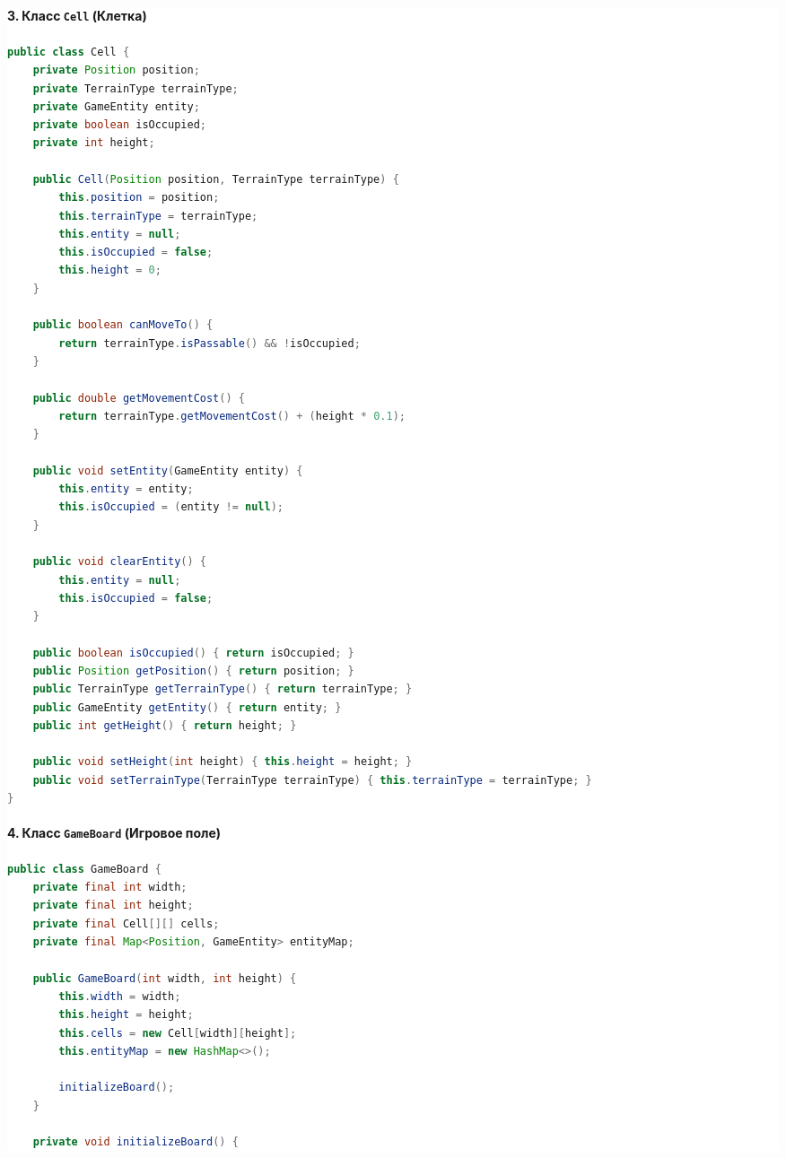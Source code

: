 #### 3. Класс `Cell` (Клетка)
```java
public class Cell {
    private Position position;
    private TerrainType terrainType;
    private GameEntity entity;
    private boolean isOccupied;
    private int height;
    
    public Cell(Position position, TerrainType terrainType) {
        this.position = position;
        this.terrainType = terrainType;
        this.entity = null;
        this.isOccupied = false;
        this.height = 0;
    }
    
    public boolean canMoveTo() {
        return terrainType.isPassable() && !isOccupied;
    }
    
    public double getMovementCost() {
        return terrainType.getMovementCost() + (height * 0.1);
    }
    
    public void setEntity(GameEntity entity) {
        this.entity = entity;
        this.isOccupied = (entity != null);
    }
    
    public void clearEntity() {
        this.entity = null;
        this.isOccupied = false;
    }
    
    public boolean isOccupied() { return isOccupied; }
    public Position getPosition() { return position; }
    public TerrainType getTerrainType() { return terrainType; }
    public GameEntity getEntity() { return entity; }
    public int getHeight() { return height; }
    
    public void setHeight(int height) { this.height = height; }
    public void setTerrainType(TerrainType terrainType) { this.terrainType = terrainType; }
}
```

#### 4. Класс `GameBoard` (Игровое поле)
```java
public class GameBoard {
    private final int width;
    private final int height;
    private final Cell[][] cells;
    private final Map<Position, GameEntity> entityMap;
    
    public GameBoard(int width, int height) {
        this.width = width;
        this.height = height;
        this.cells = new Cell[width][height];
        this.entityMap = new HashMap<>();
        
        initializeBoard();
    }
    
    private void initializeBoard() {
```